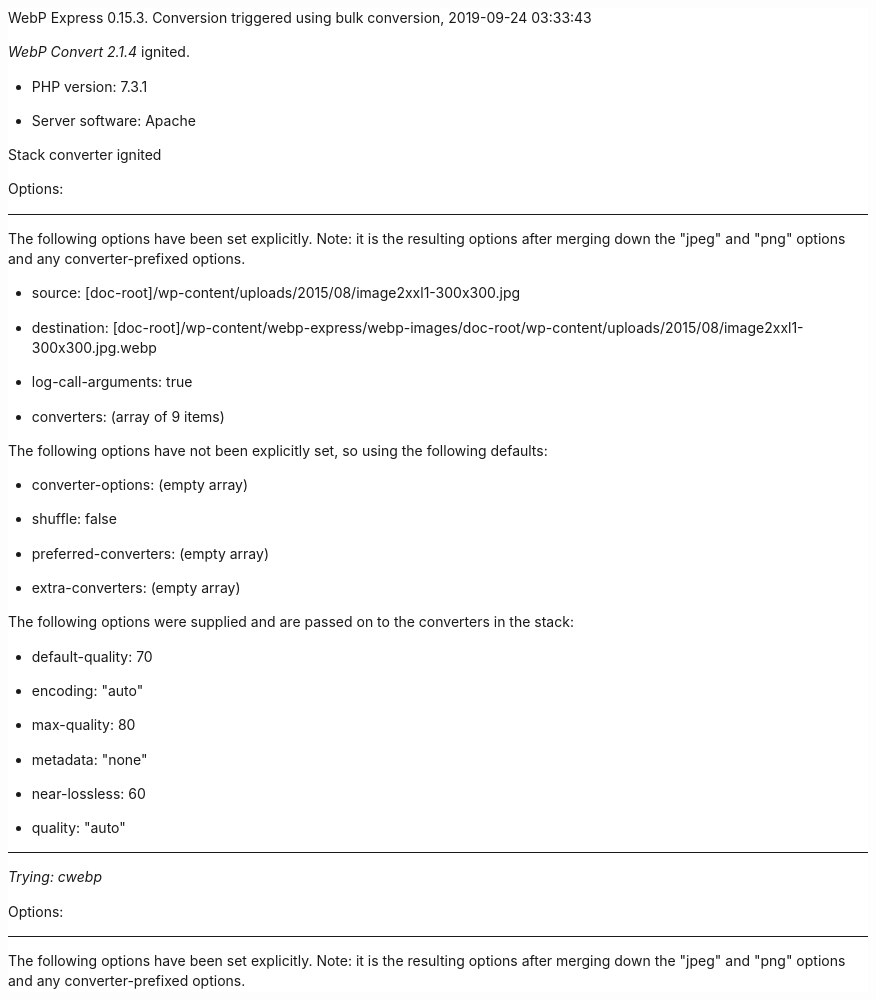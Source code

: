 WebP Express 0.15.3. Conversion triggered using bulk conversion, 2019-09-24 03:33:43


*WebP Convert 2.1.4*  ignited.

- PHP version: 7.3.1

- Server software: Apache


Stack converter ignited


Options:

------------

The following options have been set explicitly. Note: it is the resulting options after merging down the "jpeg" and "png" options and any converter-prefixed options.

- source: [doc-root]/wp-content/uploads/2015/08/image2xxl1-300x300.jpg

- destination: [doc-root]/wp-content/webp-express/webp-images/doc-root/wp-content/uploads/2015/08/image2xxl1-300x300.jpg.webp

- log-call-arguments: true

- converters: (array of 9 items)


The following options have not been explicitly set, so using the following defaults:

- converter-options: (empty array)

- shuffle: false

- preferred-converters: (empty array)

- extra-converters: (empty array)


The following options were supplied and are passed on to the converters in the stack:

- default-quality: 70

- encoding: "auto"

- max-quality: 80

- metadata: "none"

- near-lossless: 60

- quality: "auto"

------------



*Trying: cwebp* 


Options:

------------

The following options have been set explicitly. Note: it is the resulting options after merging down the "jpeg" and "png" options and any converter-prefixed options.
